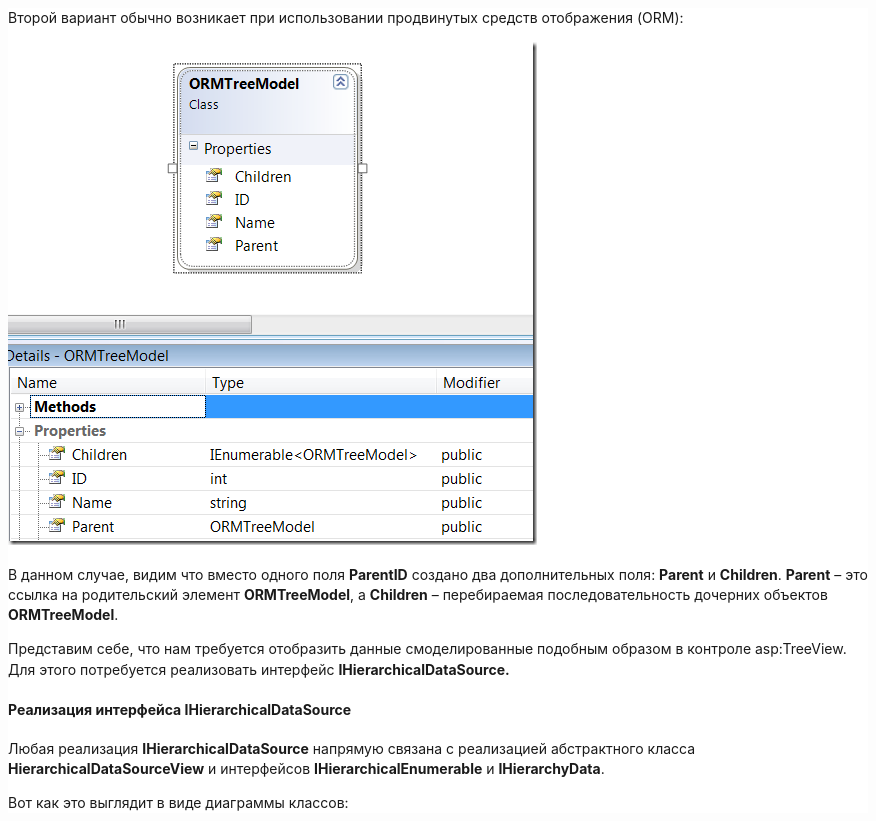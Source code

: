 Второй вариант обычно возникает при использовании продвинутых средств отображения (ORM):

![Скриншот: Диаграмма классов для ORMTreeModel](Скриншот__Диаграмма_классов_для_ORMTreeModel.png "Скриншот: Диаграмма классов для ORMTreeModel")

В данном случае, видим что вместо одного поля **ParentID** создано два дополнительных поля: **Parent** и **Children**. **Parent** – это ссылка на родительский элемент **ORMTreeModel**, а **Children** – перебираемая последовательность дочерних объектов **ORMTreeModel**.

Представим себе, что нам требуется отобразить данные смоделированные подобным образом в контроле asp:TreeView. Для этого потребуется реализовать интерфейс **IHierarchicalDataSource.**

#### Реализация интерфейса IHierarchicalDataSource

Любая реализация **IHierarchicalDataSource** напрямую связана с реализацией абстрактного класса **HierarchicalDataSourceView** и интерфейсов **IHierarchicalEnumerable** и **IHierarchyData**.

Вот как это выглядит в виде диаграммы классов:
